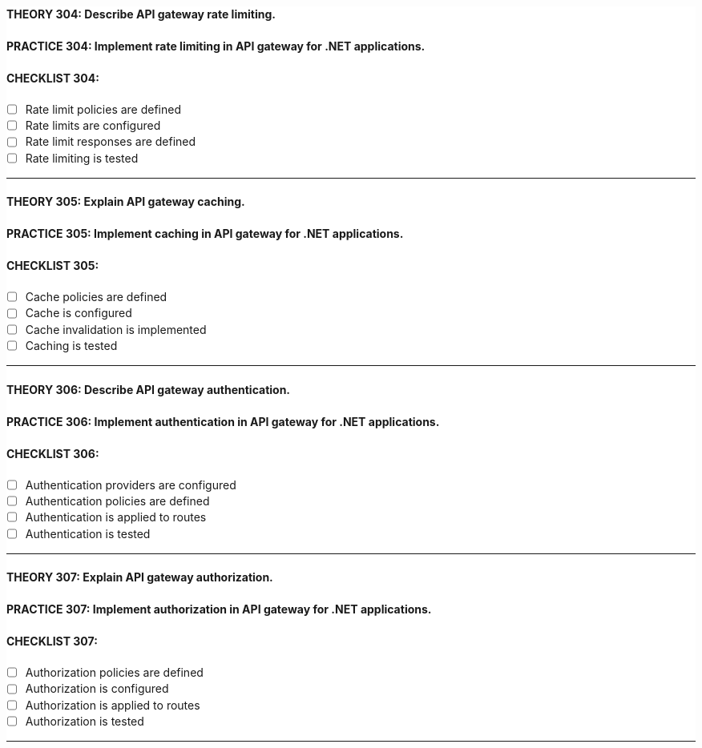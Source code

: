 
#### THEORY 304: Describe API gateway rate limiting.

#### PRACTICE 304: Implement rate limiting in API gateway for .NET applications.

#### CHECKLIST 304:

- [ ] Rate limit policies are defined
- [ ] Rate limits are configured
- [ ] Rate limit responses are defined
- [ ] Rate limiting is tested

---

#### THEORY 305: Explain API gateway caching.

#### PRACTICE 305: Implement caching in API gateway for .NET applications.

#### CHECKLIST 305:

- [ ] Cache policies are defined
- [ ] Cache is configured
- [ ] Cache invalidation is implemented
- [ ] Caching is tested

---

#### THEORY 306: Describe API gateway authentication.

#### PRACTICE 306: Implement authentication in API gateway for .NET applications.

#### CHECKLIST 306:

- [ ] Authentication providers are configured
- [ ] Authentication policies are defined
- [ ] Authentication is applied to routes
- [ ] Authentication is tested

---

#### THEORY 307: Explain API gateway authorization.

#### PRACTICE 307: Implement authorization in API gateway for .NET applications.

#### CHECKLIST 307:

- [ ] Authorization policies are defined
- [ ] Authorization is configured
- [ ] Authorization is applied to routes
- [ ] Authorization is tested

---